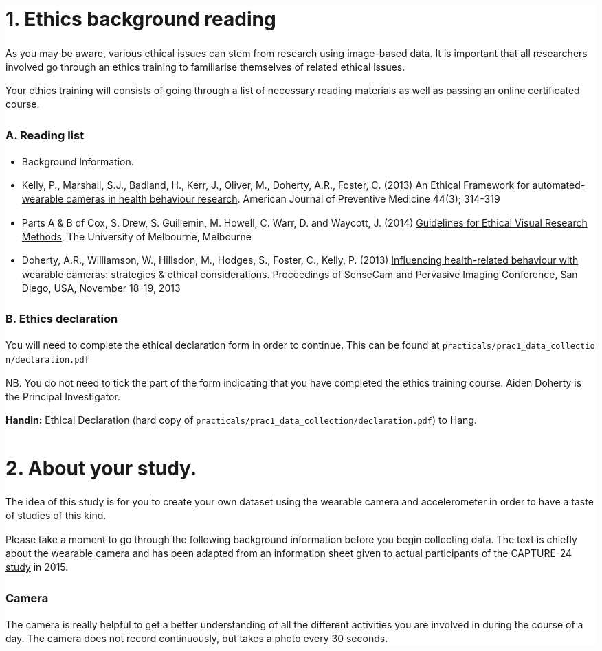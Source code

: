 

# 1. Ethics background reading
As you may be aware, various ethical issues can stem from research using image-based data. It is important that all researchers involved go through an ethics training to familiarise themselves of related ethical issues.

Your ethics training will consists of going through a list of necessary reading materials as well as passing an online certificated course.


### A. Reading list
* Background Information.

* Kelly, P., Marshall, S.J., Badland, H., Kerr, J., Oliver, M., Doherty, A.R., Foster, C. (2013) [An Ethical Framework for automated-wearable cameras in health behaviour research](https://mhealth.md2k.org/images/Pdfs/Kelly_etal.pdf). American Journal of Preventive Medicine 44(3); 314-319

* Parts A & B of Cox, S. Drew, S. Guillemin, M. Howell, C. Warr, D. and Waycott, J. (2014) [Guidelines for Ethical Visual Research Methods](https://socialequity.unimelb.edu.au/__data/assets/pdf_file/0006/1981392/Ethical-Visual-Research-Methods-WEB.pdf), The University of Melbourne, Melbourne

* Doherty, A.R., Williamson, W., Hillsdon, M., Hodges, S., Foster, C., Kelly, P. (2013) [Influencing health-related behaviour with wearable cameras: strategies & ethical considerations](https://dl.acm.org/doi/pdf/10.1145/2526667.2526677). Proceedings of SenseCam and Pervasive Imaging Conference, San Diego, USA, November 18-19, 2013


### B. Ethics declaration
You will need to complete the ethical declaration form in order to continue. This can be found at `practicals/prac1_data_collection/declaration.pdf`

NB. You do not need to tick the part of the form indicating that you have completed the ethics training course. Aiden Doherty is the Principal Investigator.

**Handin:** Ethical Declaration (hard copy of `practicals/prac1_data_collection/declaration.pdf`) to Hang.



# 2. About your study.
The idea of this study is for you to create your own dataset using the wearable camera and accelerometer in order to have a taste of studies of this kind.

Please take a moment to go through the following background information before you begin collecting data. The text is chiefly about the wearable camera and has been adapted from an information sheet given to actual participants of the [CAPTURE-24 study](https://journals.sagepub.com/doi/abs/10.1177/0081175019884591) in 2015.


### Camera
The camera is really helpful to get a better understanding of all the different activities you are involved in during the course of a day. The camera does not record continuously, but takes a photo every 30 seconds.

